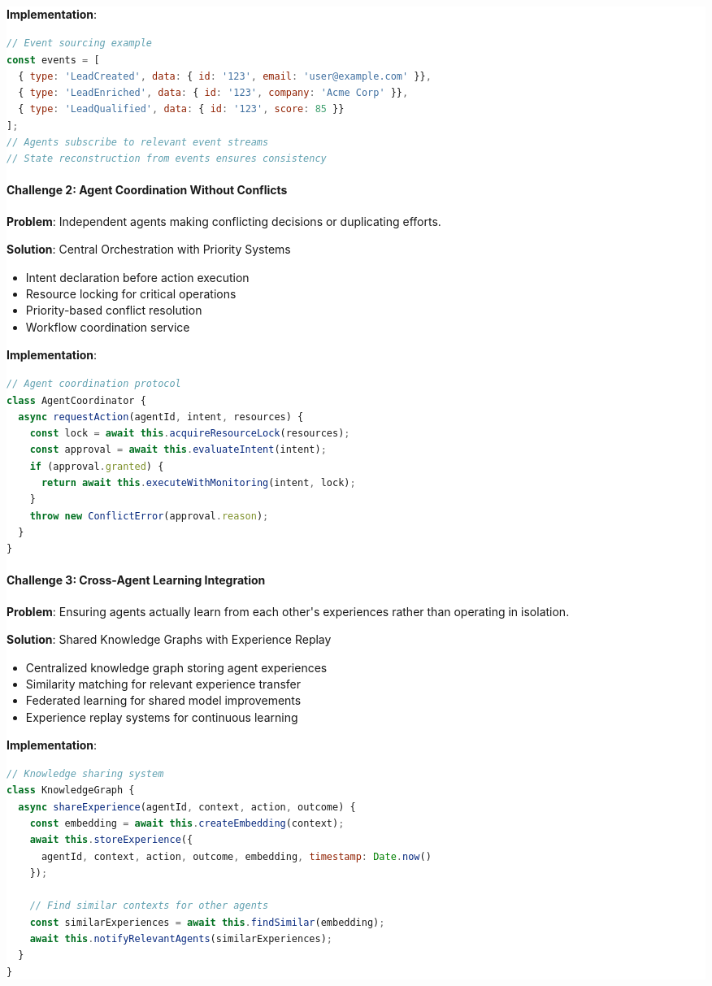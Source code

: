 **Implementation**:
```javascript
// Event sourcing example
const events = [
  { type: 'LeadCreated', data: { id: '123', email: 'user@example.com' }},
  { type: 'LeadEnriched', data: { id: '123', company: 'Acme Corp' }},
  { type: 'LeadQualified', data: { id: '123', score: 85 }}
];
// Agents subscribe to relevant event streams
// State reconstruction from events ensures consistency
```

#### Challenge 2: Agent Coordination Without Conflicts
**Problem**: Independent agents making conflicting decisions or duplicating efforts.

**Solution**: Central Orchestration with Priority Systems
- Intent declaration before action execution
- Resource locking for critical operations
- Priority-based conflict resolution
- Workflow coordination service

**Implementation**:
```javascript
// Agent coordination protocol
class AgentCoordinator {
  async requestAction(agentId, intent, resources) {
    const lock = await this.acquireResourceLock(resources);
    const approval = await this.evaluateIntent(intent);
    if (approval.granted) {
      return await this.executeWithMonitoring(intent, lock);
    }
    throw new ConflictError(approval.reason);
  }
}
```

#### Challenge 3: Cross-Agent Learning Integration
**Problem**: Ensuring agents actually learn from each other's experiences rather than operating in isolation.

**Solution**: Shared Knowledge Graphs with Experience Replay
- Centralized knowledge graph storing agent experiences
- Similarity matching for relevant experience transfer
- Federated learning for shared model improvements
- Experience replay systems for continuous learning

**Implementation**:
```javascript
// Knowledge sharing system
class KnowledgeGraph {
  async shareExperience(agentId, context, action, outcome) {
    const embedding = await this.createEmbedding(context);
    await this.storeExperience({
      agentId, context, action, outcome, embedding, timestamp: Date.now()
    });

    // Find similar contexts for other agents
    const similarExperiences = await this.findSimilar(embedding);
    await this.notifyRelevantAgents(similarExperiences);
  }
}
```
